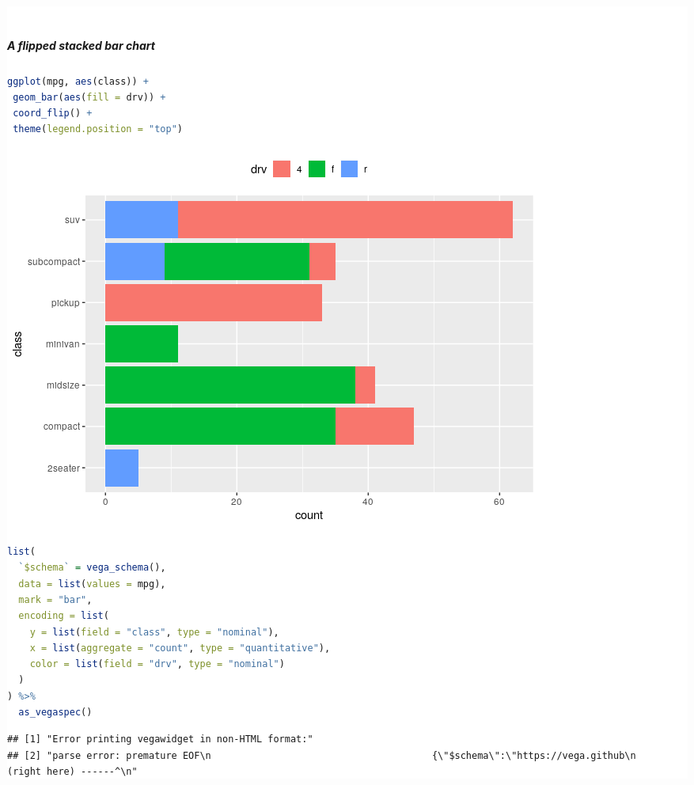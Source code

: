 <br/>

##### A flipped stacked bar chart

``` r
ggplot(mpg, aes(class)) +
 geom_bar(aes(fill = drv)) +
 coord_flip() +
 theme(legend.position = "top")
```

![](bar_charts_files/figure-gfm/unnamed-chunk-10-1.png)

``` r
list(
  `$schema` = vega_schema(), 
  data = list(values = mpg),
  mark = "bar",
  encoding = list(
    y = list(field = "class", type = "nominal"),
    x = list(aggregate = "count", type = "quantitative"),
    color = list(field = "drv", type = "nominal")
  )
) %>% 
  as_vegaspec()
```

    ## [1] "Error printing vegawidget in non-HTML format:"                                                                                                     
    ## [2] "parse error: premature EOF\n                                       {\"$schema\":\"https://vega.github\n                     (right here) ------^\n"

